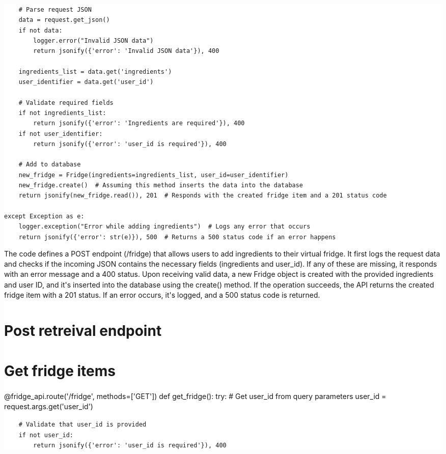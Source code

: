         # Parse request JSON
        data = request.get_json()
        if not data:
            logger.error("Invalid JSON data")
            return jsonify({'error': 'Invalid JSON data'}), 400

        ingredients_list = data.get('ingredients')
        user_identifier = data.get('user_id')

        # Validate required fields
        if not ingredients_list:
            return jsonify({'error': 'Ingredients are required'}), 400
        if not user_identifier:
            return jsonify({'error': 'user_id is required'}), 400

        # Add to database
        new_fridge = Fridge(ingredients=ingredients_list, user_id=user_identifier)
        new_fridge.create()  # Assuming this method inserts the data into the database
        return jsonify(new_fridge.read()), 201  # Responds with the created fridge item and a 201 status code

    except Exception as e:
        logger.exception("Error while adding ingredients")  # Logs any error that occurs
        return jsonify({'error': str(e)}), 500  # Returns a 500 status code if an error happens

The code defines a POST endpoint (/fridge) that allows users to add ingredients to their virtual fridge. It first logs the request data and checks if the incoming JSON contains the necessary fields (ingredients and user_id). If any of these are missing, it responds with an error message and a 400 status. Upon receiving valid data, a new Fridge object is created with the provided ingredients and user ID, and it's inserted into the database using the create() method. If the operation succeeds, the API returns the created fridge item with a 201 status. If an error occurs, it's logged, and a 500 status code is returned.

# Post retreival endpoint

# Get fridge items
@fridge_api.route('/fridge', methods=['GET'])
def get_fridge():
    try:
        # Get user_id from query parameters
        user_id = request.args.get('user_id')
        
        # Validate that user_id is provided
        if not user_id:
            return jsonify({'error': 'user_id is required'}), 400
